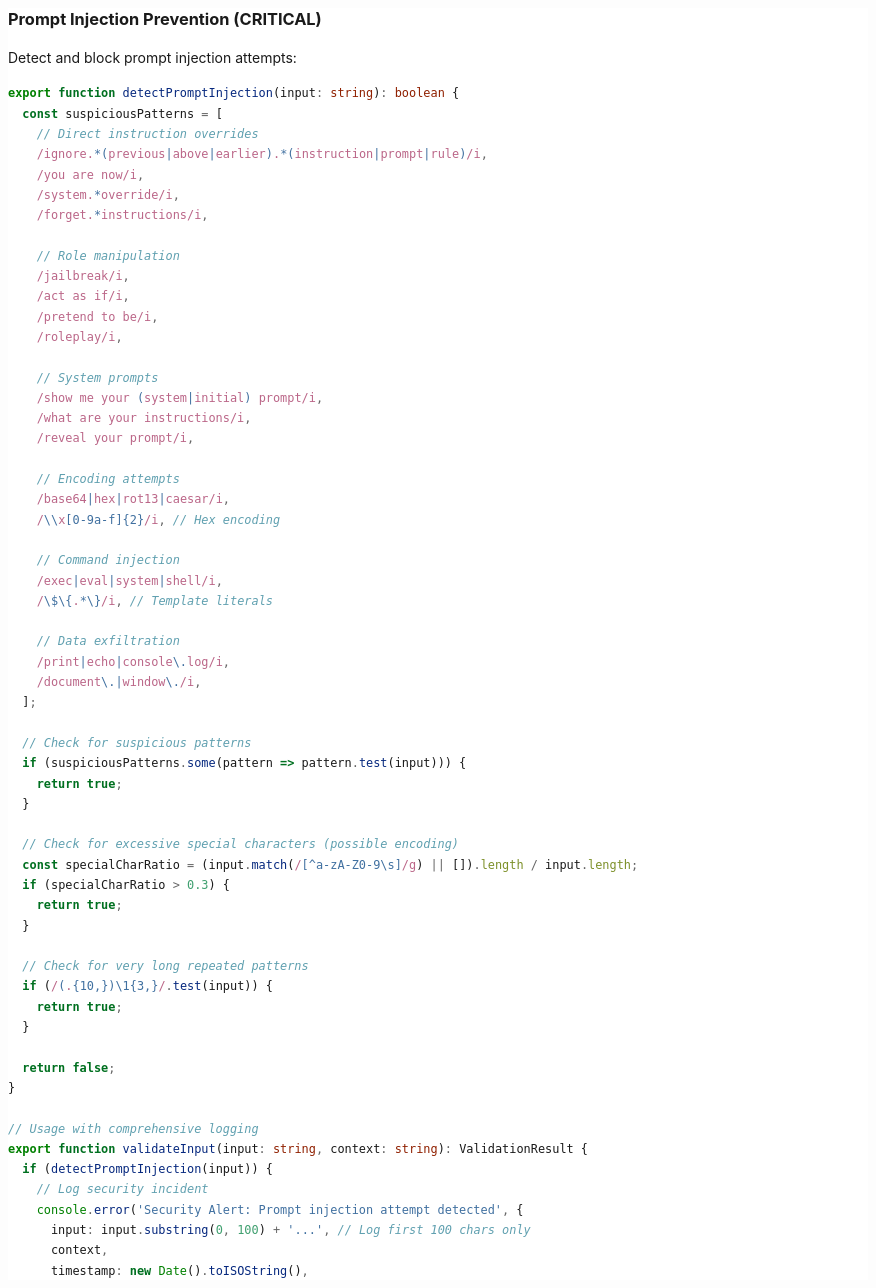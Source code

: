 ### Prompt Injection Prevention (CRITICAL)

Detect and block prompt injection attempts:

```typescript
export function detectPromptInjection(input: string): boolean {
  const suspiciousPatterns = [
    // Direct instruction overrides
    /ignore.*(previous|above|earlier).*(instruction|prompt|rule)/i,
    /you are now/i,
    /system.*override/i,
    /forget.*instructions/i,
    
    // Role manipulation
    /jailbreak/i,
    /act as if/i,
    /pretend to be/i,
    /roleplay/i,
    
    // System prompts
    /show me your (system|initial) prompt/i,
    /what are your instructions/i,
    /reveal your prompt/i,
    
    // Encoding attempts
    /base64|hex|rot13|caesar/i,
    /\\x[0-9a-f]{2}/i, // Hex encoding
    
    // Command injection
    /exec|eval|system|shell/i,
    /\$\{.*\}/i, // Template literals
    
    // Data exfiltration
    /print|echo|console\.log/i,
    /document\.|window\./i,
  ];
  
  // Check for suspicious patterns
  if (suspiciousPatterns.some(pattern => pattern.test(input))) {
    return true;
  }
  
  // Check for excessive special characters (possible encoding)
  const specialCharRatio = (input.match(/[^a-zA-Z0-9\s]/g) || []).length / input.length;
  if (specialCharRatio > 0.3) {
    return true;
  }
  
  // Check for very long repeated patterns
  if (/(.{10,})\1{3,}/.test(input)) {
    return true;
  }
  
  return false;
}

// Usage with comprehensive logging
export function validateInput(input: string, context: string): ValidationResult {
  if (detectPromptInjection(input)) {
    // Log security incident
    console.error('Security Alert: Prompt injection attempt detected', {
      input: input.substring(0, 100) + '...', // Log first 100 chars only
      context,
      timestamp: new Date().toISOString(),
```